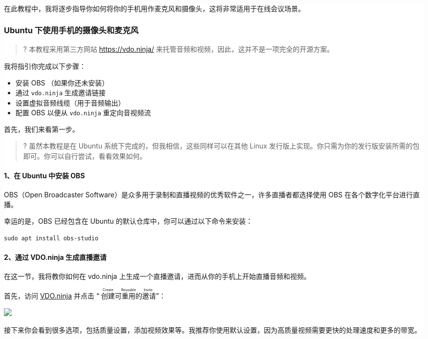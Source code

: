 
在此教程中，我将逐步指导你如何将你的手机用作麦克风和摄像头，这将非常适用于在线会议场景。


### Ubuntu 下使用手机的摄像头和麦克风



> 
> ? 本教程采用第三方网站 <https://vdo.ninja/> 来托管音频和视频，因此，这并不是一项完全的开源方案。
> 
> 
> 


我将指引你完成以下步骤：


* 安装 OBS （如果你还未安装）
* 通过 `vdo.ninja` 生成邀请链接
* 设置虚拟音频线缆（用于音频输出）
* 配置 OBS 以便从 `vdo.ninja` 重定向音视频流


首先，我们来看第一步。



> 
> ? 虽然本教程是在 Ubuntu 系统下完成的，但我相信，这些同样可以在其他 Linux 发行版上实现。你只需为你的发行版安装所需的包即可。你可以自行尝试，看看效果如何。
> 
> 
> 


#### 1、在 Ubuntu 中安装 OBS


OBS（Open Broadcaster Software）是众多用于录制和直播视频的优秀软件之一，许多直播者都选择使用 OBS 在各个数字化平台进行直播。


幸运的是，OBS 已经包含在 Ubuntu 的默认仓库中，你可以通过以下命令来安装：



```
sudo apt install obs-studio

```

#### 2、通过 VDO.ninja 生成直播邀请


在这一节，我将教你如何在 vdo.ninja 上生成一个直播邀请，进而从你的手机上开始直播音频和视频。


首先，访问 [VDO.ninja](https://vdo.ninja/) 并点击 “<ruby> 创建可重用的邀请 <rt>  Create Reusable Invite </rt></ruby>”：


![](/data/attachment/album/202309/07/155311s5utteuee32nkeye.png)


接下来你会看到很多选项，包括质量设置，添加视频效果等。我推荐你使用默认设置，因为高质量视频需要更快的处理速度和更多的带宽。
